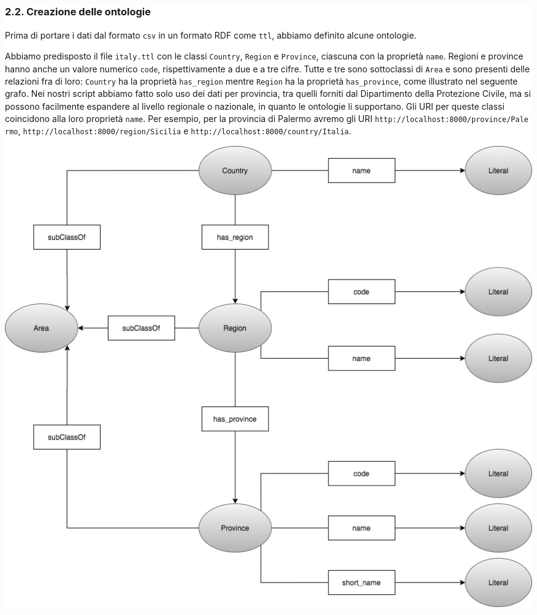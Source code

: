 ###  2.2. <a name='Creazionedelleontologie'></a>Creazione delle ontologie

Prima di portare i dati dal formato `csv` in un formato RDF come `ttl`, abbiamo definito alcune ontologie.

Abbiamo predisposto il file `italy.ttl` con le classi `Country`, `Region` e `Province`, ciascuna con la proprietà `name`. Regioni e province hanno anche un valore numerico `code`, rispettivamente a due e a tre cifre. Tutte e tre sono sottoclassi di `Area` e sono presenti delle relazioni fra di loro: `Country` ha la proprietà `has_region` mentre `Region` ha la proprietà `has_province`, come illustrato nel seguente grafo.
Nei nostri script abbiamo fatto solo uso dei dati per provincia, tra quelli forniti dal Dipartimento della Protezione Civile, ma si possono facilmente espandere al livello regionale o nazionale, in quanto le ontologie li supportano. Gli URI per queste classi coincidono alla loro proprietà `name`. Per esempio, per la provincia di Palermo avremo gli URI `http://localhost:8000/province/Palermo`, `http://localhost:8000/region/Sicilia` e `http://localhost:8000/country/Italia`.

<img src="imgs/italy.png" style="zoom:120%;" />
